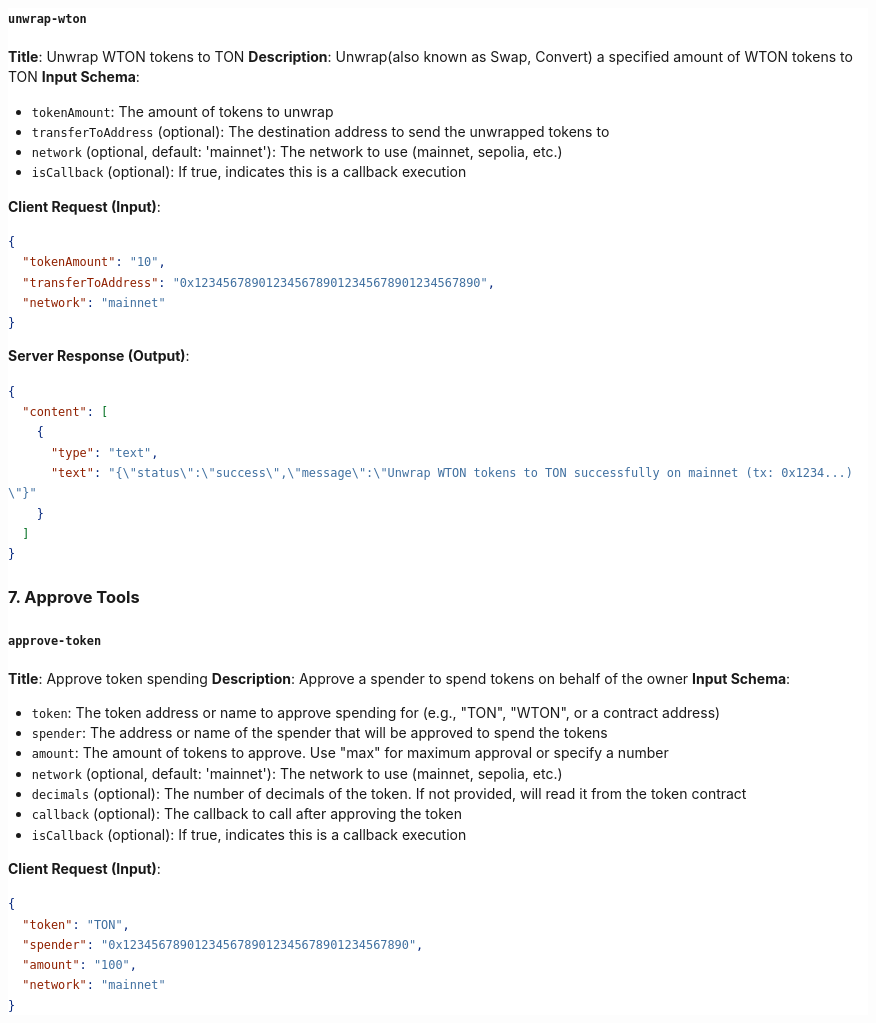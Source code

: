 #### `unwrap-wton`
**Title**: Unwrap WTON tokens to TON
**Description**: Unwrap(also known as Swap, Convert) a specified amount of WTON tokens to TON
**Input Schema**:
- `tokenAmount`: The amount of tokens to unwrap
- `transferToAddress` (optional): The destination address to send the unwrapped tokens to
- `network` (optional, default: 'mainnet'): The network to use (mainnet, sepolia, etc.)
- `isCallback` (optional): If true, indicates this is a callback execution

**Client Request (Input)**:
```json
{
  "tokenAmount": "10",
  "transferToAddress": "0x1234567890123456789012345678901234567890",
  "network": "mainnet"
}
```

**Server Response (Output)**:
```json
{
  "content": [
    {
      "type": "text",
      "text": "{\"status\":\"success\",\"message\":\"Unwrap WTON tokens to TON successfully on mainnet (tx: 0x1234...)\"}"
    }
  ]
}
```

### 7. Approve Tools

#### `approve-token`
**Title**: Approve token spending
**Description**: Approve a spender to spend tokens on behalf of the owner
**Input Schema**:
- `token`: The token address or name to approve spending for (e.g., "TON", "WTON", or a contract address)
- `spender`: The address or name of the spender that will be approved to spend the tokens
- `amount`: The amount of tokens to approve. Use "max" for maximum approval or specify a number
- `network` (optional, default: 'mainnet'): The network to use (mainnet, sepolia, etc.)
- `decimals` (optional): The number of decimals of the token. If not provided, will read it from the token contract
- `callback` (optional): The callback to call after approving the token
- `isCallback` (optional): If true, indicates this is a callback execution

**Client Request (Input)**:
```json
{
  "token": "TON",
  "spender": "0x1234567890123456789012345678901234567890",
  "amount": "100",
  "network": "mainnet"
}
```
